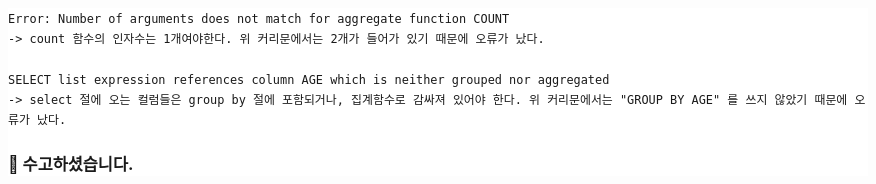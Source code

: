 

~~~
Error: Number of arguments does not match for aggregate function COUNT 
-> count 함수의 인자수는 1개여야한다. 위 커리문에서는 2개가 들어가 있기 때문에 오류가 났다. 

SELECT list expression references column AGE which is neither grouped nor aggregated
-> select 절에 오는 컬럼들은 group by 절에 포함되거나, 집계함수로 감싸져 있어야 한다. 위 커리문에서는 "GROUP BY AGE" 를 쓰지 않았기 때문에 오류가 났다. 
~~~



### 🎉 수고하셨습니다.
